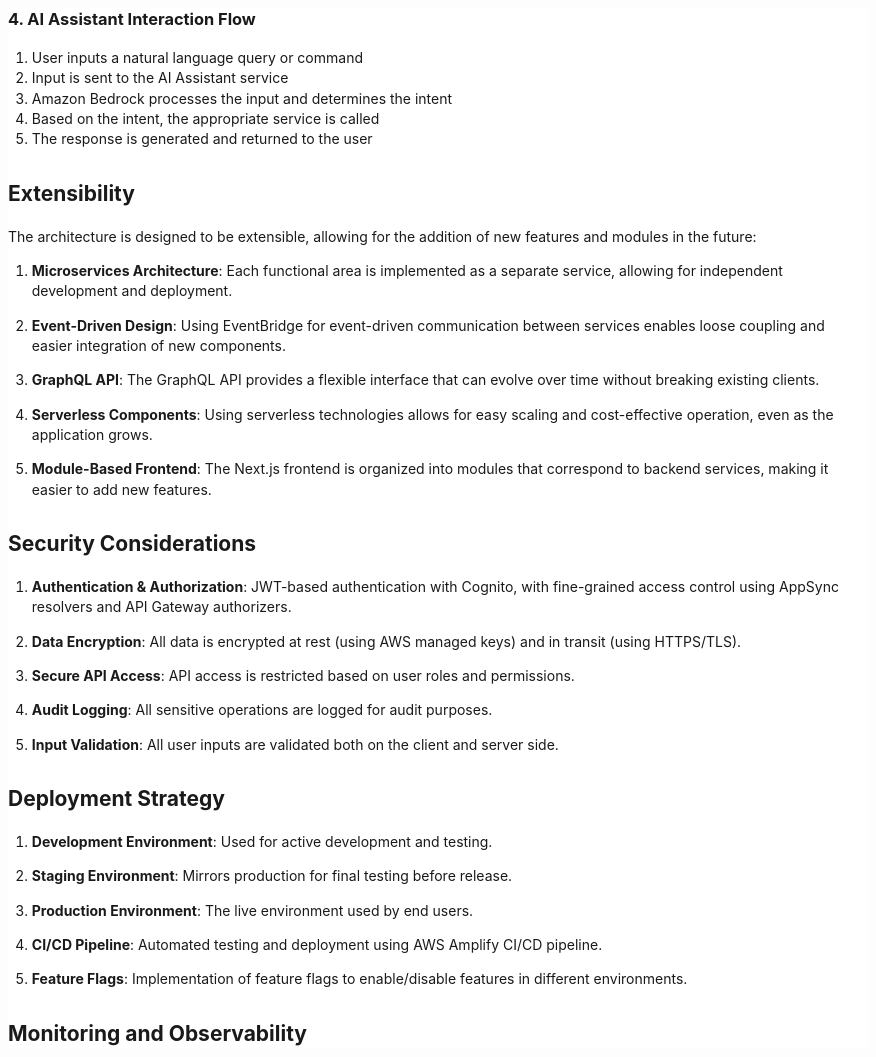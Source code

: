 ### 4. AI Assistant Interaction Flow
1. User inputs a natural language query or command
2. Input is sent to the AI Assistant service
3. Amazon Bedrock processes the input and determines the intent
4. Based on the intent, the appropriate service is called
5. The response is generated and returned to the user

## Extensibility

The architecture is designed to be extensible, allowing for the addition of new features and modules in the future:

1. **Microservices Architecture**: Each functional area is implemented as a separate service, allowing for independent development and deployment.

2. **Event-Driven Design**: Using EventBridge for event-driven communication between services enables loose coupling and easier integration of new components.

3. **GraphQL API**: The GraphQL API provides a flexible interface that can evolve over time without breaking existing clients.

4. **Serverless Components**: Using serverless technologies allows for easy scaling and cost-effective operation, even as the application grows.

5. **Module-Based Frontend**: The Next.js frontend is organized into modules that correspond to backend services, making it easier to add new features.

## Security Considerations

1. **Authentication & Authorization**: JWT-based authentication with Cognito, with fine-grained access control using AppSync resolvers and API Gateway authorizers.

2. **Data Encryption**: All data is encrypted at rest (using AWS managed keys) and in transit (using HTTPS/TLS).

3. **Secure API Access**: API access is restricted based on user roles and permissions.

4. **Audit Logging**: All sensitive operations are logged for audit purposes.

5. **Input Validation**: All user inputs are validated both on the client and server side.

## Deployment Strategy

1. **Development Environment**: Used for active development and testing.

2. **Staging Environment**: Mirrors production for final testing before release.

3. **Production Environment**: The live environment used by end users.

4. **CI/CD Pipeline**: Automated testing and deployment using AWS Amplify CI/CD pipeline.

5. **Feature Flags**: Implementation of feature flags to enable/disable features in different environments.

## Monitoring and Observability

